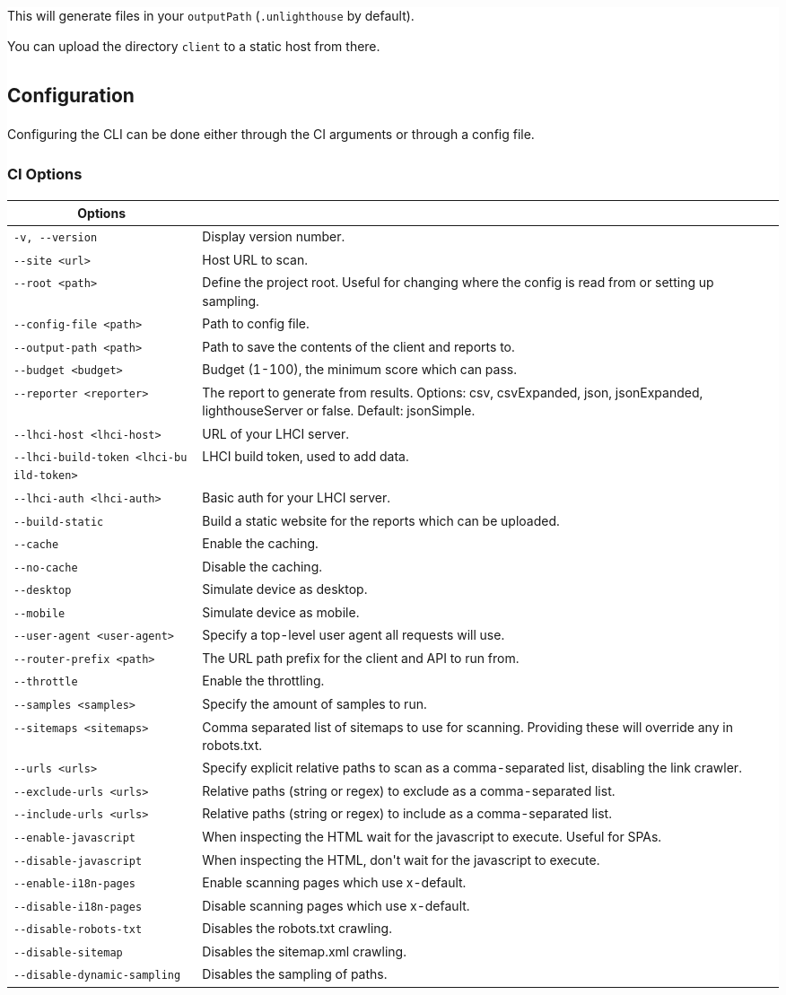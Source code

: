 This will generate files in your `outputPath` (`.unlighthouse` by default).

You can upload the directory `client` to a static host from there.

## Configuration

Configuring the CLI can be done either through the CI arguments or through a config file.

### CI Options

| Options                 |                                                                               |
|-------------------------|-------------------------------------------------------------------------------|
| `-v, --version`         | Display version number.                                                       |
| `--site <url>`          | Host URL to scan.                                                             |
| `--root <path>`         | Define the project root. Useful for changing where the config is read from or setting up sampling. |
| `--config-file <path>`  | Path to config file.                                                          |
| `--output-path <path>`  | Path to save the contents of the client and reports to.                       |
| `--budget <budget>`     | Budget (1-100), the minimum score which can pass.                             |
| `--reporter <reporter>` | The report to generate from results. Options: csv, csvExpanded, json, jsonExpanded, lighthouseServer or false. Default: jsonSimple. |
| `--lhci-host <lhci-host>`    | URL of your LHCI server.                                                 |
| `--lhci-build-token <lhci-build-token>`    | LHCI build token, used to add data.                      |
| `--lhci-auth <lhci-auth>`    | Basic auth for your LHCI server.                                        |
| `--build-static`        | Build a static website for the reports which can be uploaded.                 |
| `--cache`               | Enable the caching.                                                           |
| `--no-cache`            | Disable the caching.                                                          |
| `--desktop`             | Simulate device as desktop.                                                   |
| `--mobile`              | Simulate device as mobile.                                                    |
| `--user-agent <user-agent>` | Specify a top-level user agent all requests will use.                     |
| `--router-prefix <path>` | The URL path prefix for the client and API to run from.                      |
| `--throttle`            | Enable the throttling.                                                        |
| `--samples <samples>`   | Specify the amount of samples to run.                                         |
| `--sitemaps <sitemaps>` | Comma separated list of sitemaps to use for scanning. Providing these will override any in robots.txt. |
| `--urls <urls>`         | Specify explicit relative paths to scan as a comma-separated list, disabling the link crawler. |
| `--exclude-urls <urls>` | Relative paths (string or regex) to exclude as a comma-separated list.        |
| `--include-urls <urls>` | Relative paths (string or regex) to include as a comma-separated list.        |
| `--enable-javascript`   | When inspecting the HTML wait for the javascript to execute. Useful for SPAs. |
| `--disable-javascript`  | When inspecting the HTML, don't wait for the javascript to execute.           |
| `--enable-i18n-pages`   | Enable scanning pages which use x-default.                                    |
| `--disable-i18n-pages`  | Disable scanning pages which use x-default.                                   |
| `--disable-robots-txt`  | Disables the robots.txt crawling.                                             |
| `--disable-sitemap`     | Disables the sitemap.xml crawling.                                            |
| `--disable-dynamic-sampling` | Disables the sampling of paths.                                          |